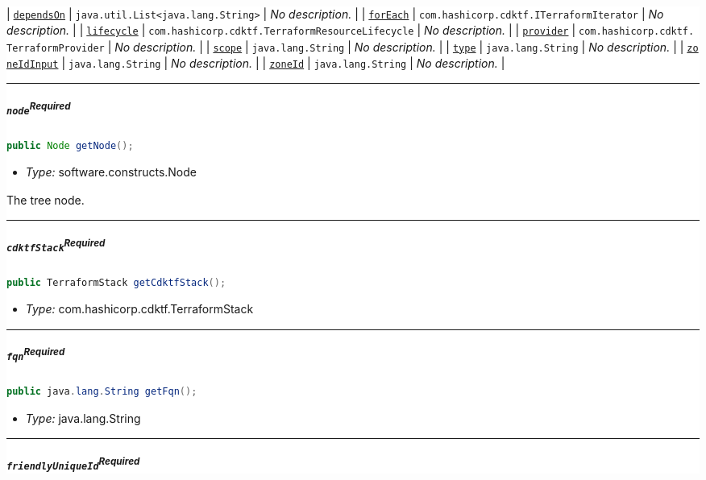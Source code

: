 | <code><a href="#@cdktf/provider-cloudflare.dataCloudflareUrlNormalizationSettings.DataCloudflareUrlNormalizationSettings.property.dependsOn">dependsOn</a></code> | <code>java.util.List<java.lang.String></code> | *No description.* |
| <code><a href="#@cdktf/provider-cloudflare.dataCloudflareUrlNormalizationSettings.DataCloudflareUrlNormalizationSettings.property.forEach">forEach</a></code> | <code>com.hashicorp.cdktf.ITerraformIterator</code> | *No description.* |
| <code><a href="#@cdktf/provider-cloudflare.dataCloudflareUrlNormalizationSettings.DataCloudflareUrlNormalizationSettings.property.lifecycle">lifecycle</a></code> | <code>com.hashicorp.cdktf.TerraformResourceLifecycle</code> | *No description.* |
| <code><a href="#@cdktf/provider-cloudflare.dataCloudflareUrlNormalizationSettings.DataCloudflareUrlNormalizationSettings.property.provider">provider</a></code> | <code>com.hashicorp.cdktf.TerraformProvider</code> | *No description.* |
| <code><a href="#@cdktf/provider-cloudflare.dataCloudflareUrlNormalizationSettings.DataCloudflareUrlNormalizationSettings.property.scope">scope</a></code> | <code>java.lang.String</code> | *No description.* |
| <code><a href="#@cdktf/provider-cloudflare.dataCloudflareUrlNormalizationSettings.DataCloudflareUrlNormalizationSettings.property.type">type</a></code> | <code>java.lang.String</code> | *No description.* |
| <code><a href="#@cdktf/provider-cloudflare.dataCloudflareUrlNormalizationSettings.DataCloudflareUrlNormalizationSettings.property.zoneIdInput">zoneIdInput</a></code> | <code>java.lang.String</code> | *No description.* |
| <code><a href="#@cdktf/provider-cloudflare.dataCloudflareUrlNormalizationSettings.DataCloudflareUrlNormalizationSettings.property.zoneId">zoneId</a></code> | <code>java.lang.String</code> | *No description.* |

---

##### `node`<sup>Required</sup> <a name="node" id="@cdktf/provider-cloudflare.dataCloudflareUrlNormalizationSettings.DataCloudflareUrlNormalizationSettings.property.node"></a>

```java
public Node getNode();
```

- *Type:* software.constructs.Node

The tree node.

---

##### `cdktfStack`<sup>Required</sup> <a name="cdktfStack" id="@cdktf/provider-cloudflare.dataCloudflareUrlNormalizationSettings.DataCloudflareUrlNormalizationSettings.property.cdktfStack"></a>

```java
public TerraformStack getCdktfStack();
```

- *Type:* com.hashicorp.cdktf.TerraformStack

---

##### `fqn`<sup>Required</sup> <a name="fqn" id="@cdktf/provider-cloudflare.dataCloudflareUrlNormalizationSettings.DataCloudflareUrlNormalizationSettings.property.fqn"></a>

```java
public java.lang.String getFqn();
```

- *Type:* java.lang.String

---

##### `friendlyUniqueId`<sup>Required</sup> <a name="friendlyUniqueId" id="@cdktf/provider-cloudflare.dataCloudflareUrlNormalizationSettings.DataCloudflareUrlNormalizationSettings.property.friendlyUniqueId"></a>
